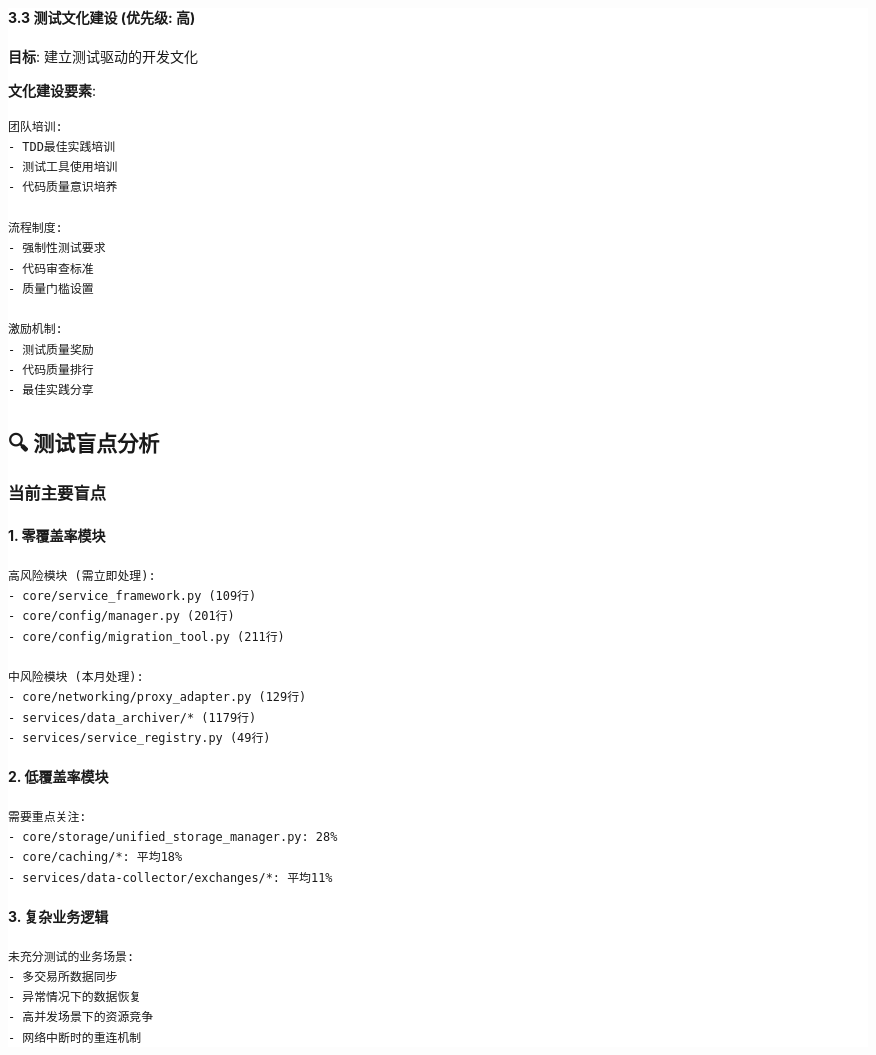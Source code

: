 #### 3.3 测试文化建设 (优先级: 高)
**目标**: 建立测试驱动的开发文化

**文化建设要素**:
```
团队培训:
- TDD最佳实践培训
- 测试工具使用培训
- 代码质量意识培养

流程制度:
- 强制性测试要求
- 代码审查标准
- 质量门槛设置

激励机制:
- 测试质量奖励
- 代码质量排行
- 最佳实践分享
```

## 🔍 测试盲点分析

### 当前主要盲点

#### 1. 零覆盖率模块
```
高风险模块 (需立即处理):
- core/service_framework.py (109行)
- core/config/manager.py (201行)
- core/config/migration_tool.py (211行)

中风险模块 (本月处理):
- core/networking/proxy_adapter.py (129行)
- services/data_archiver/* (1179行)
- services/service_registry.py (49行)
```

#### 2. 低覆盖率模块
```
需要重点关注:
- core/storage/unified_storage_manager.py: 28%
- core/caching/*: 平均18%
- services/data-collector/exchanges/*: 平均11%
```

#### 3. 复杂业务逻辑
```
未充分测试的业务场景:
- 多交易所数据同步
- 异常情况下的数据恢复
- 高并发场景下的资源竞争
- 网络中断时的重连机制
```
